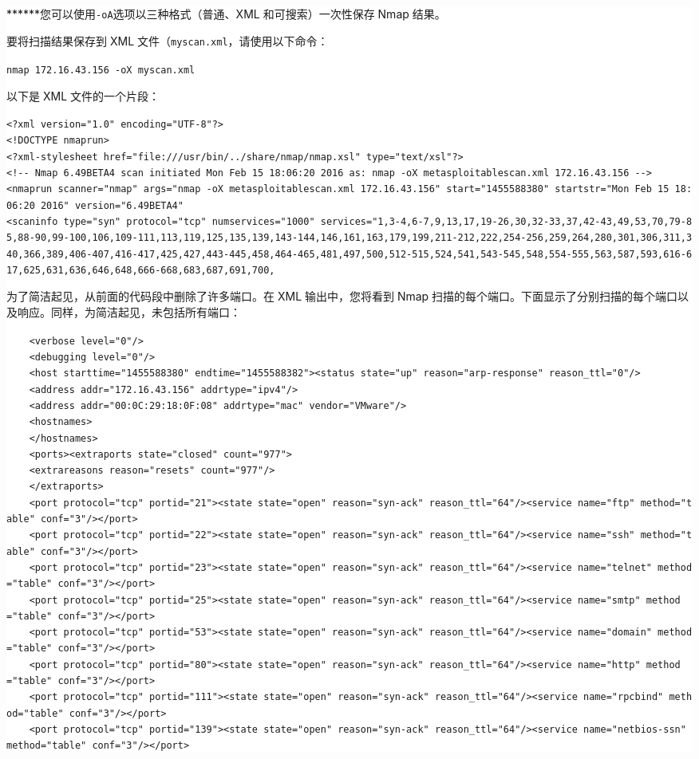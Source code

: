 ******您可以使用`-oA`选项以三种格式（普通、XML 和可搜索）一次性保存 Nmap 结果。

要将扫描结果保存到 XML 文件（`myscan.xml`，请使用以下命令：

```
nmap 172.16.43.156 -oX myscan.xml  
```

以下是 XML 文件的一个片段：

```
<?xml version="1.0" encoding="UTF-8"?> 
<!DOCTYPE nmaprun> 
<?xml-stylesheet href="file:///usr/bin/../share/nmap/nmap.xsl" type="text/xsl"?> 
<!-- Nmap 6.49BETA4 scan initiated Mon Feb 15 18:06:20 2016 as: nmap -oX metasploitablescan.xml 172.16.43.156 --> 
<nmaprun scanner="nmap" args="nmap -oX metasploitablescan.xml 172.16.43.156" start="1455588380" startstr="Mon Feb 15 18:06:20 2016" version="6.49BETA4" 
<scaninfo type="syn" protocol="tcp" numservices="1000" services="1,3-4,6-7,9,13,17,19-26,30,32-33,37,42-43,49,53,70,79-85,88-90,99-100,106,109-111,113,119,125,135,139,143-144,146,161,163,179,199,211-212,222,254-256,259,264,280,301,306,311,340,366,389,406-407,416-417,425,427,443-445,458,464-465,481,497,500,512-515,524,541,543-545,548,554-555,563,587,593,616-617,625,631,636,646,648,666-668,683,687,691,700, 
```

为了简洁起见，从前面的代码段中删除了许多端口。在 XML 输出中，您将看到 Nmap 扫描的每个端口。下面显示了分别扫描的每个端口以及响应。同样，为简洁起见，未包括所有端口：

```
    <verbose level="0"/>
    <debugging level="0"/>
    <host starttime="1455588380" endtime="1455588382"><status state="up" reason="arp-response" reason_ttl="0"/>
    <address addr="172.16.43.156" addrtype="ipv4"/>
    <address addr="00:0C:29:18:0F:08" addrtype="mac" vendor="VMware"/>
    <hostnames>
    </hostnames>
    <ports><extraports state="closed" count="977">
    <extrareasons reason="resets" count="977"/>
    </extraports>
    <port protocol="tcp" portid="21"><state state="open" reason="syn-ack" reason_ttl="64"/><service name="ftp" method="table" conf="3"/></port>
    <port protocol="tcp" portid="22"><state state="open" reason="syn-ack" reason_ttl="64"/><service name="ssh" method="table" conf="3"/></port>
    <port protocol="tcp" portid="23"><state state="open" reason="syn-ack" reason_ttl="64"/><service name="telnet" method="table" conf="3"/></port>
    <port protocol="tcp" portid="25"><state state="open" reason="syn-ack" reason_ttl="64"/><service name="smtp" method="table" conf="3"/></port>
    <port protocol="tcp" portid="53"><state state="open" reason="syn-ack" reason_ttl="64"/><service name="domain" method="table" conf="3"/></port>
    <port protocol="tcp" portid="80"><state state="open" reason="syn-ack" reason_ttl="64"/><service name="http" method="table" conf="3"/></port>
    <port protocol="tcp" portid="111"><state state="open" reason="syn-ack" reason_ttl="64"/><service name="rpcbind" method="table" conf="3"/></port>
    <port protocol="tcp" portid="139"><state state="open" reason="syn-ack" reason_ttl="64"/><service name="netbios-ssn" method="table" conf="3"/></port>

```
